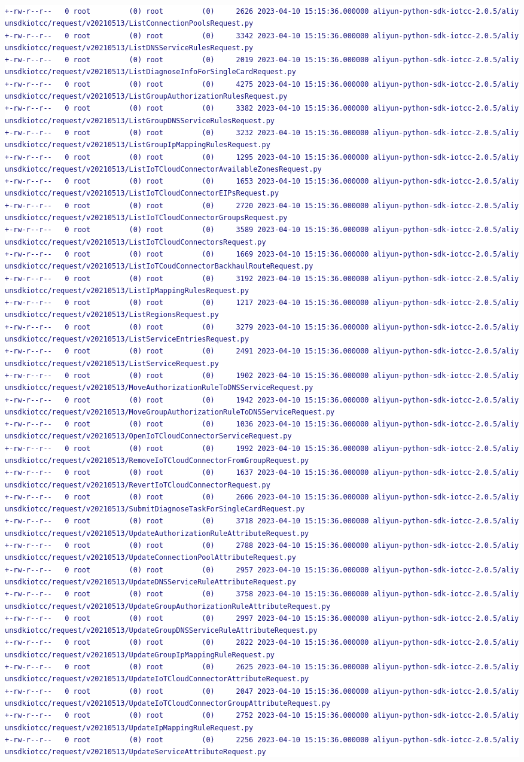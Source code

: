 ```diff
+-rw-r--r--   0 root         (0) root         (0)     2626 2023-04-10 15:15:36.000000 aliyun-python-sdk-iotcc-2.0.5/aliyunsdkiotcc/request/v20210513/ListConnectionPoolsRequest.py
+-rw-r--r--   0 root         (0) root         (0)     3342 2023-04-10 15:15:36.000000 aliyun-python-sdk-iotcc-2.0.5/aliyunsdkiotcc/request/v20210513/ListDNSServiceRulesRequest.py
+-rw-r--r--   0 root         (0) root         (0)     2019 2023-04-10 15:15:36.000000 aliyun-python-sdk-iotcc-2.0.5/aliyunsdkiotcc/request/v20210513/ListDiagnoseInfoForSingleCardRequest.py
+-rw-r--r--   0 root         (0) root         (0)     4275 2023-04-10 15:15:36.000000 aliyun-python-sdk-iotcc-2.0.5/aliyunsdkiotcc/request/v20210513/ListGroupAuthorizationRulesRequest.py
+-rw-r--r--   0 root         (0) root         (0)     3382 2023-04-10 15:15:36.000000 aliyun-python-sdk-iotcc-2.0.5/aliyunsdkiotcc/request/v20210513/ListGroupDNSServiceRulesRequest.py
+-rw-r--r--   0 root         (0) root         (0)     3232 2023-04-10 15:15:36.000000 aliyun-python-sdk-iotcc-2.0.5/aliyunsdkiotcc/request/v20210513/ListGroupIpMappingRulesRequest.py
+-rw-r--r--   0 root         (0) root         (0)     1295 2023-04-10 15:15:36.000000 aliyun-python-sdk-iotcc-2.0.5/aliyunsdkiotcc/request/v20210513/ListIoTCloudConnectorAvailableZonesRequest.py
+-rw-r--r--   0 root         (0) root         (0)     1653 2023-04-10 15:15:36.000000 aliyun-python-sdk-iotcc-2.0.5/aliyunsdkiotcc/request/v20210513/ListIoTCloudConnectorEIPsRequest.py
+-rw-r--r--   0 root         (0) root         (0)     2720 2023-04-10 15:15:36.000000 aliyun-python-sdk-iotcc-2.0.5/aliyunsdkiotcc/request/v20210513/ListIoTCloudConnectorGroupsRequest.py
+-rw-r--r--   0 root         (0) root         (0)     3589 2023-04-10 15:15:36.000000 aliyun-python-sdk-iotcc-2.0.5/aliyunsdkiotcc/request/v20210513/ListIoTCloudConnectorsRequest.py
+-rw-r--r--   0 root         (0) root         (0)     1669 2023-04-10 15:15:36.000000 aliyun-python-sdk-iotcc-2.0.5/aliyunsdkiotcc/request/v20210513/ListIoTCoudConnectorBackhaulRouteRequest.py
+-rw-r--r--   0 root         (0) root         (0)     3192 2023-04-10 15:15:36.000000 aliyun-python-sdk-iotcc-2.0.5/aliyunsdkiotcc/request/v20210513/ListIpMappingRulesRequest.py
+-rw-r--r--   0 root         (0) root         (0)     1217 2023-04-10 15:15:36.000000 aliyun-python-sdk-iotcc-2.0.5/aliyunsdkiotcc/request/v20210513/ListRegionsRequest.py
+-rw-r--r--   0 root         (0) root         (0)     3279 2023-04-10 15:15:36.000000 aliyun-python-sdk-iotcc-2.0.5/aliyunsdkiotcc/request/v20210513/ListServiceEntriesRequest.py
+-rw-r--r--   0 root         (0) root         (0)     2491 2023-04-10 15:15:36.000000 aliyun-python-sdk-iotcc-2.0.5/aliyunsdkiotcc/request/v20210513/ListServiceRequest.py
+-rw-r--r--   0 root         (0) root         (0)     1902 2023-04-10 15:15:36.000000 aliyun-python-sdk-iotcc-2.0.5/aliyunsdkiotcc/request/v20210513/MoveAuthorizationRuleToDNSServiceRequest.py
+-rw-r--r--   0 root         (0) root         (0)     1942 2023-04-10 15:15:36.000000 aliyun-python-sdk-iotcc-2.0.5/aliyunsdkiotcc/request/v20210513/MoveGroupAuthorizationRuleToDNSServiceRequest.py
+-rw-r--r--   0 root         (0) root         (0)     1036 2023-04-10 15:15:36.000000 aliyun-python-sdk-iotcc-2.0.5/aliyunsdkiotcc/request/v20210513/OpenIoTCloudConnectorServiceRequest.py
+-rw-r--r--   0 root         (0) root         (0)     1992 2023-04-10 15:15:36.000000 aliyun-python-sdk-iotcc-2.0.5/aliyunsdkiotcc/request/v20210513/RemoveIoTCloudConnectorFromGroupRequest.py
+-rw-r--r--   0 root         (0) root         (0)     1637 2023-04-10 15:15:36.000000 aliyun-python-sdk-iotcc-2.0.5/aliyunsdkiotcc/request/v20210513/RevertIoTCloudConnectorRequest.py
+-rw-r--r--   0 root         (0) root         (0)     2606 2023-04-10 15:15:36.000000 aliyun-python-sdk-iotcc-2.0.5/aliyunsdkiotcc/request/v20210513/SubmitDiagnoseTaskForSingleCardRequest.py
+-rw-r--r--   0 root         (0) root         (0)     3718 2023-04-10 15:15:36.000000 aliyun-python-sdk-iotcc-2.0.5/aliyunsdkiotcc/request/v20210513/UpdateAuthorizationRuleAttributeRequest.py
+-rw-r--r--   0 root         (0) root         (0)     2788 2023-04-10 15:15:36.000000 aliyun-python-sdk-iotcc-2.0.5/aliyunsdkiotcc/request/v20210513/UpdateConnectionPoolAttributeRequest.py
+-rw-r--r--   0 root         (0) root         (0)     2957 2023-04-10 15:15:36.000000 aliyun-python-sdk-iotcc-2.0.5/aliyunsdkiotcc/request/v20210513/UpdateDNSServiceRuleAttributeRequest.py
+-rw-r--r--   0 root         (0) root         (0)     3758 2023-04-10 15:15:36.000000 aliyun-python-sdk-iotcc-2.0.5/aliyunsdkiotcc/request/v20210513/UpdateGroupAuthorizationRuleAttributeRequest.py
+-rw-r--r--   0 root         (0) root         (0)     2997 2023-04-10 15:15:36.000000 aliyun-python-sdk-iotcc-2.0.5/aliyunsdkiotcc/request/v20210513/UpdateGroupDNSServiceRuleAttributeRequest.py
+-rw-r--r--   0 root         (0) root         (0)     2822 2023-04-10 15:15:36.000000 aliyun-python-sdk-iotcc-2.0.5/aliyunsdkiotcc/request/v20210513/UpdateGroupIpMappingRuleRequest.py
+-rw-r--r--   0 root         (0) root         (0)     2625 2023-04-10 15:15:36.000000 aliyun-python-sdk-iotcc-2.0.5/aliyunsdkiotcc/request/v20210513/UpdateIoTCloudConnectorAttributeRequest.py
+-rw-r--r--   0 root         (0) root         (0)     2047 2023-04-10 15:15:36.000000 aliyun-python-sdk-iotcc-2.0.5/aliyunsdkiotcc/request/v20210513/UpdateIoTCloudConnectorGroupAttributeRequest.py
+-rw-r--r--   0 root         (0) root         (0)     2752 2023-04-10 15:15:36.000000 aliyun-python-sdk-iotcc-2.0.5/aliyunsdkiotcc/request/v20210513/UpdateIpMappingRuleRequest.py
+-rw-r--r--   0 root         (0) root         (0)     2256 2023-04-10 15:15:36.000000 aliyun-python-sdk-iotcc-2.0.5/aliyunsdkiotcc/request/v20210513/UpdateServiceAttributeRequest.py
```